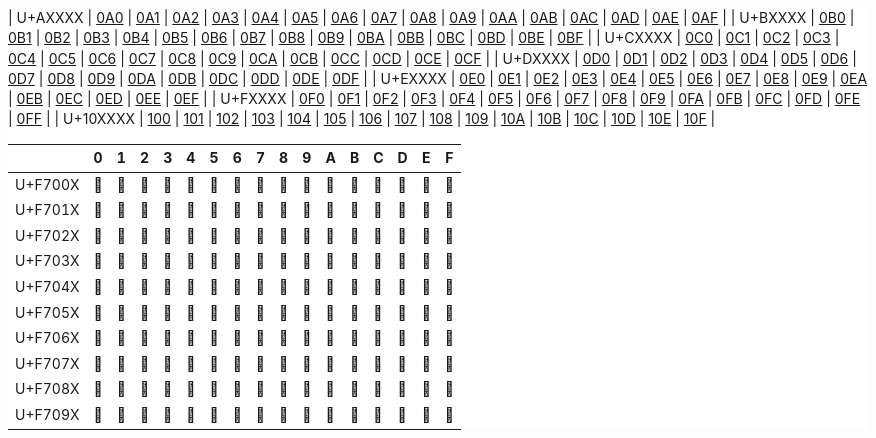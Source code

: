 |  U+AXXXX | [0A0](./U+0A0000-0A0FFF.md) | [0A1](./U+0A1000-0A1FFF.md) | [0A2](./U+0A2000-0A2FFF.md) | [0A3](./U+0A3000-0A3FFF.md) | [0A4](./U+0A4000-0A4FFF.md) | [0A5](./U+0A5000-0A5FFF.md) | [0A6](./U+0A6000-0A6FFF.md) | [0A7](./U+0A7000-0A7FFF.md) | [0A8](./U+0A8000-0A8FFF.md) | [0A9](./U+0A9000-0A9FFF.md) | [0AA](./U+0AA000-0AAFFF.md) | [0AB](./U+0AB000-0ABFFF.md) | [0AC](./U+0AC000-0ACFFF.md) | [0AD](./U+0AD000-0ADFFF.md) | [0AE](./U+0AE000-0AEFFF.md) | [0AF](./U+0AF000-0AFFFF.md) |
|  U+BXXXX | [0B0](./U+0B0000-0B0FFF.md) | [0B1](./U+0B1000-0B1FFF.md) | [0B2](./U+0B2000-0B2FFF.md) | [0B3](./U+0B3000-0B3FFF.md) | [0B4](./U+0B4000-0B4FFF.md) | [0B5](./U+0B5000-0B5FFF.md) | [0B6](./U+0B6000-0B6FFF.md) | [0B7](./U+0B7000-0B7FFF.md) | [0B8](./U+0B8000-0B8FFF.md) | [0B9](./U+0B9000-0B9FFF.md) | [0BA](./U+0BA000-0BAFFF.md) | [0BB](./U+0BB000-0BBFFF.md) | [0BC](./U+0BC000-0BCFFF.md) | [0BD](./U+0BD000-0BDFFF.md) | [0BE](./U+0BE000-0BEFFF.md) | [0BF](./U+0BF000-0BFFFF.md) |
|  U+CXXXX | [0C0](./U+0C0000-0C0FFF.md) | [0C1](./U+0C1000-0C1FFF.md) | [0C2](./U+0C2000-0C2FFF.md) | [0C3](./U+0C3000-0C3FFF.md) | [0C4](./U+0C4000-0C4FFF.md) | [0C5](./U+0C5000-0C5FFF.md) | [0C6](./U+0C6000-0C6FFF.md) | [0C7](./U+0C7000-0C7FFF.md) | [0C8](./U+0C8000-0C8FFF.md) | [0C9](./U+0C9000-0C9FFF.md) | [0CA](./U+0CA000-0CAFFF.md) | [0CB](./U+0CB000-0CBFFF.md) | [0CC](./U+0CC000-0CCFFF.md) | [0CD](./U+0CD000-0CDFFF.md) | [0CE](./U+0CE000-0CEFFF.md) | [0CF](./U+0CF000-0CFFFF.md) |
|  U+DXXXX | [0D0](./U+0D0000-0D0FFF.md) | [0D1](./U+0D1000-0D1FFF.md) | [0D2](./U+0D2000-0D2FFF.md) | [0D3](./U+0D3000-0D3FFF.md) | [0D4](./U+0D4000-0D4FFF.md) | [0D5](./U+0D5000-0D5FFF.md) | [0D6](./U+0D6000-0D6FFF.md) | [0D7](./U+0D7000-0D7FFF.md) | [0D8](./U+0D8000-0D8FFF.md) | [0D9](./U+0D9000-0D9FFF.md) | [0DA](./U+0DA000-0DAFFF.md) | [0DB](./U+0DB000-0DBFFF.md) | [0DC](./U+0DC000-0DCFFF.md) | [0DD](./U+0DD000-0DDFFF.md) | [0DE](./U+0DE000-0DEFFF.md) | [0DF](./U+0DF000-0DFFFF.md) |
|  U+EXXXX | [0E0](./U+0E0000-0E0FFF.md) | [0E1](./U+0E1000-0E1FFF.md) | [0E2](./U+0E2000-0E2FFF.md) | [0E3](./U+0E3000-0E3FFF.md) | [0E4](./U+0E4000-0E4FFF.md) | [0E5](./U+0E5000-0E5FFF.md) | [0E6](./U+0E6000-0E6FFF.md) | [0E7](./U+0E7000-0E7FFF.md) | [0E8](./U+0E8000-0E8FFF.md) | [0E9](./U+0E9000-0E9FFF.md) | [0EA](./U+0EA000-0EAFFF.md) | [0EB](./U+0EB000-0EBFFF.md) | [0EC](./U+0EC000-0ECFFF.md) | [0ED](./U+0ED000-0EDFFF.md) | [0EE](./U+0EE000-0EEFFF.md) | [0EF](./U+0EF000-0EFFFF.md) |
|  U+FXXXX | [0F0](./U+0F0000-0F0FFF.md) | [0F1](./U+0F1000-0F1FFF.md) | [0F2](./U+0F2000-0F2FFF.md) | [0F3](./U+0F3000-0F3FFF.md) | [0F4](./U+0F4000-0F4FFF.md) | [0F5](./U+0F5000-0F5FFF.md) | [0F6](./U+0F6000-0F6FFF.md) | [0F7](./U+0F7000-0F7FFF.md) | [0F8](./U+0F8000-0F8FFF.md) | [0F9](./U+0F9000-0F9FFF.md) | [0FA](./U+0FA000-0FAFFF.md) | [0FB](./U+0FB000-0FBFFF.md) | [0FC](./U+0FC000-0FCFFF.md) | [0FD](./U+0FD000-0FDFFF.md) | [0FE](./U+0FE000-0FEFFF.md) | [0FF](./U+0FF000-0FFFFF.md) |
| U+10XXXX | [100](./U+100000-100FFF.md) | [101](./U+101000-101FFF.md) | [102](./U+102000-102FFF.md) | [103](./U+103000-103FFF.md) | [104](./U+104000-104FFF.md) | [105](./U+105000-105FFF.md) | [106](./U+106000-106FFF.md) | [107](./U+107000-107FFF.md) | [108](./U+108000-108FFF.md) | [109](./U+109000-109FFF.md) | [10A](./U+10A000-10AFFF.md) | [10B](./U+10B000-10BFFF.md) | [10C](./U+10C000-10CFFF.md) | [10D](./U+10D000-10DFFF.md) | [10E](./U+10E000-10EFFF.md) | [10F](./U+10F000-10FFFF.md) |

|         | 0         | 1         | 2         | 3         | 4         | 5         | 6         | 7         | 8         | 9         | A         | B         | C         | D         | E         | F         |
| ------- | --------- | --------- | --------- | --------- | --------- | --------- | --------- | --------- | --------- | --------- | --------- | --------- | --------- | --------- | --------- | --------- |
| U+F700X | &#xF7000; | &#xF7001; | &#xF7002; | &#xF7003; | &#xF7004; | &#xF7005; | &#xF7006; | &#xF7007; | &#xF7008; | &#xF7009; | &#xF700A; | &#xF700B; | &#xF700C; | &#xF700D; | &#xF700E; | &#xF700F; |
| U+F701X | &#xF7010; | &#xF7011; | &#xF7012; | &#xF7013; | &#xF7014; | &#xF7015; | &#xF7016; | &#xF7017; | &#xF7018; | &#xF7019; | &#xF701A; | &#xF701B; | &#xF701C; | &#xF701D; | &#xF701E; | &#xF701F; |
| U+F702X | &#xF7020; | &#xF7021; | &#xF7022; | &#xF7023; | &#xF7024; | &#xF7025; | &#xF7026; | &#xF7027; | &#xF7028; | &#xF7029; | &#xF702A; | &#xF702B; | &#xF702C; | &#xF702D; | &#xF702E; | &#xF702F; |
| U+F703X | &#xF7030; | &#xF7031; | &#xF7032; | &#xF7033; | &#xF7034; | &#xF7035; | &#xF7036; | &#xF7037; | &#xF7038; | &#xF7039; | &#xF703A; | &#xF703B; | &#xF703C; | &#xF703D; | &#xF703E; | &#xF703F; |
| U+F704X | &#xF7040; | &#xF7041; | &#xF7042; | &#xF7043; | &#xF7044; | &#xF7045; | &#xF7046; | &#xF7047; | &#xF7048; | &#xF7049; | &#xF704A; | &#xF704B; | &#xF704C; | &#xF704D; | &#xF704E; | &#xF704F; |
| U+F705X | &#xF7050; | &#xF7051; | &#xF7052; | &#xF7053; | &#xF7054; | &#xF7055; | &#xF7056; | &#xF7057; | &#xF7058; | &#xF7059; | &#xF705A; | &#xF705B; | &#xF705C; | &#xF705D; | &#xF705E; | &#xF705F; |
| U+F706X | &#xF7060; | &#xF7061; | &#xF7062; | &#xF7063; | &#xF7064; | &#xF7065; | &#xF7066; | &#xF7067; | &#xF7068; | &#xF7069; | &#xF706A; | &#xF706B; | &#xF706C; | &#xF706D; | &#xF706E; | &#xF706F; |
| U+F707X | &#xF7070; | &#xF7071; | &#xF7072; | &#xF7073; | &#xF7074; | &#xF7075; | &#xF7076; | &#xF7077; | &#xF7078; | &#xF7079; | &#xF707A; | &#xF707B; | &#xF707C; | &#xF707D; | &#xF707E; | &#xF707F; |
| U+F708X | &#xF7080; | &#xF7081; | &#xF7082; | &#xF7083; | &#xF7084; | &#xF7085; | &#xF7086; | &#xF7087; | &#xF7088; | &#xF7089; | &#xF708A; | &#xF708B; | &#xF708C; | &#xF708D; | &#xF708E; | &#xF708F; |
| U+F709X | &#xF7090; | &#xF7091; | &#xF7092; | &#xF7093; | &#xF7094; | &#xF7095; | &#xF7096; | &#xF7097; | &#xF7098; | &#xF7099; | &#xF709A; | &#xF709B; | &#xF709C; | &#xF709D; | &#xF709E; | &#xF709F; |